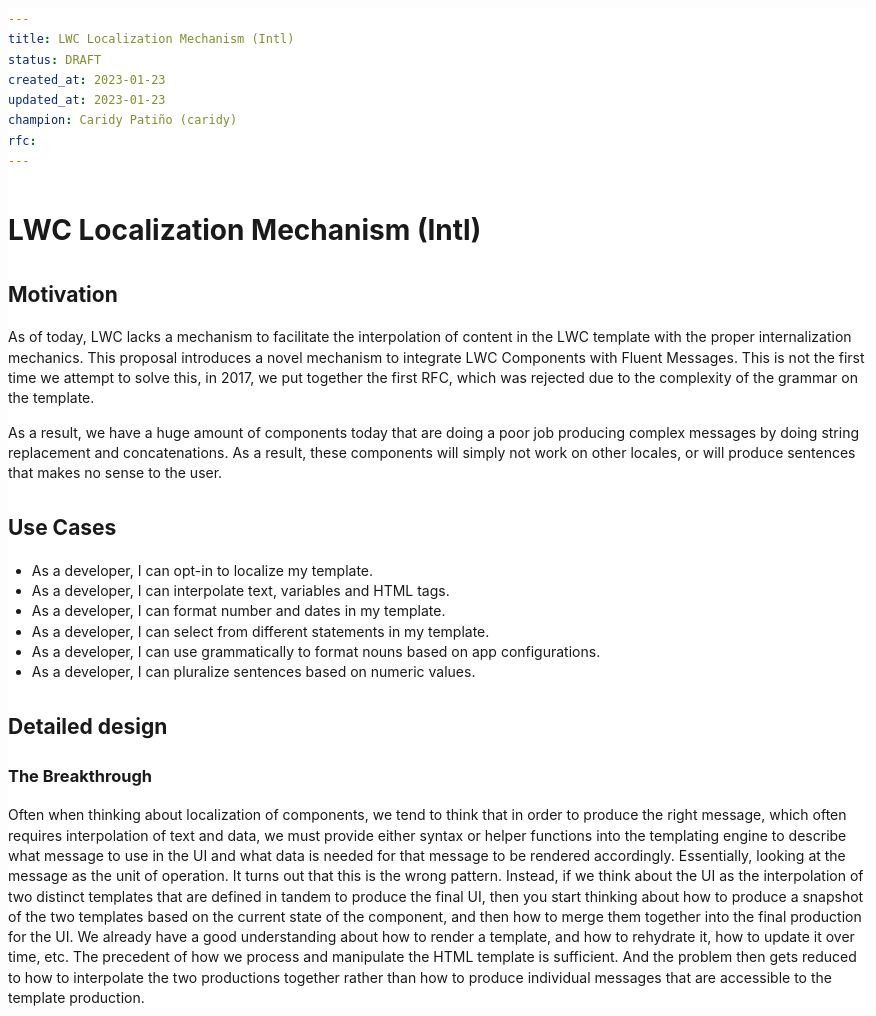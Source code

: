 ```yaml
---
title: LWC Localization Mechanism (Intl)
status: DRAFT
created_at: 2023-01-23
updated_at: 2023-01-23
champion: Caridy Patiño (caridy)
rfc: 
---
```


# LWC Localization Mechanism (Intl)

## Motivation

As of today, LWC lacks a mechanism to facilitate the interpolation of content in the LWC template with the proper internalization mechanics. This proposal introduces a novel mechanism to integrate LWC Components with Fluent Messages. This is not the first time we attempt to solve this, in 2017, we put together the first RFC, which was rejected due to the complexity of the grammar on the template.

As a result, we have a huge amount of components today that are doing a poor job producing complex messages by doing string replacement and concatenations. As a result, these components will simply not work on other locales, or will produce sentences that makes no sense to the user.

## Use Cases

* As a developer, I can opt-in to localize my template.
* As a developer, I can interpolate text, variables and HTML tags.
* As a developer, I can format number and dates in my template.
* As a developer, I can select from different statements in my template.
* As a developer, I can use grammatically to format nouns based on app configurations.
* As a developer, I can pluralize sentences based on numeric values.

## Detailed design

### The Breakthrough

Often when thinking about localization of components, we tend to think that in order to produce the right message, which often requires interpolation of text and data, we must provide either syntax or helper functions into the templating engine to describe what message to use in the UI and what data is needed for that message to be rendered accordingly. Essentially, looking at the message as the unit of operation. It turns out that this is the wrong pattern. Instead, if we think about the UI as the interpolation of two distinct templates that are defined in tandem to produce the final UI, then you start thinking about how to produce a snapshot of the two templates based on the current state of the component, and then how to merge them together into the final production for the UI. We already have a good understanding about how to render a template, and how to rehydrate it, how to update it over time, etc. The precedent of how we process and manipulate the HTML template is sufficient. And the problem then gets reduced to how to interpolate the two productions together rather than how to produce individual messages that are accessible to the template production.
